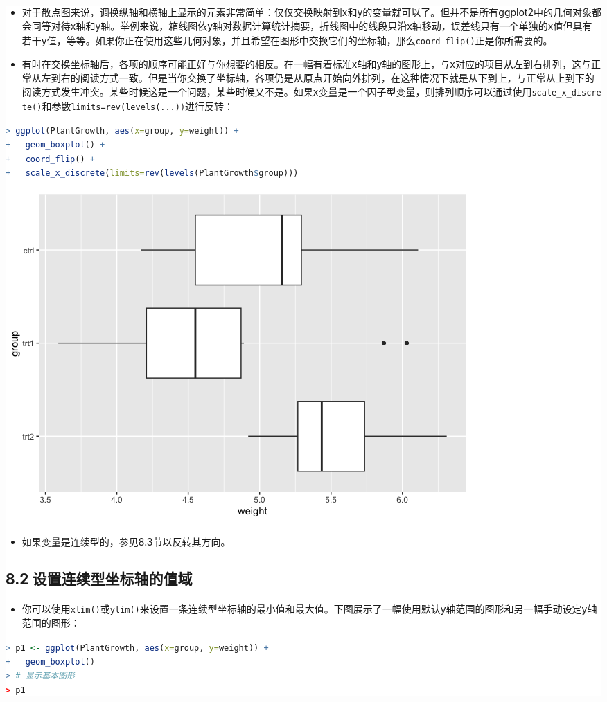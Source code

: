 - 对于散点图来说，调换纵轴和横轴上显示的元素非常简单：仅仅交换映射到x和y的变量就可以了。但并不是所有ggplot2中的几何对象都会同等对待x轴和y轴。举例来说，箱线图依y轴对数据计算统计摘要，折线图中的线段只沿x轴移动，误差线只有一个单独的x值但具有若干y值，等等。如果你正在使用这些几何对象，并且希望在图形中交换它们的坐标轴，那么`coord_flip()`正是你所需要的。

- 有时在交换坐标轴后，各项的顺序可能正好与你想要的相反。在一幅有着标准x轴和y轴的图形上，与x对应的项目从左到右排列，这与正常从左到右的阅读方式一致。但是当你交换了坐标轴，各项仍是从原点开始向外排列，在这种情况下就是从下到上，与正常从上到下的阅读方式发生冲突。某些时候这是一个问题，某些时候又不是。如果x变量是一个因子型变量，则排列顺序可以通过使用`scale_x_discrete()`和参数`limits=rev(levels(...))`进行反转：

``` r
> ggplot(PlantGrowth, aes(x=group, y=weight)) + 
+   geom_boxplot() + 
+   coord_flip() + 
+   scale_x_discrete(limits=rev(levels(PlantGrowth$group)))
```

![](chapter08_坐标轴_files/figure-gfm/unnamed-chunk-2-1.png)

- 如果变量是连续型的，参见8.3节以反转其方向。

## 8.2 设置连续型坐标轴的值域

- 你可以使用`xlim()`或`ylim()`来设置一条连续型坐标轴的最小值和最大值。下图展示了一幅使用默认y轴范围的图形和另一幅手动设定y轴范围的图形：

``` r
> p1 <- ggplot(PlantGrowth, aes(x=group, y=weight)) + 
+   geom_boxplot() 
> # 显示基本图形
> p1
```
